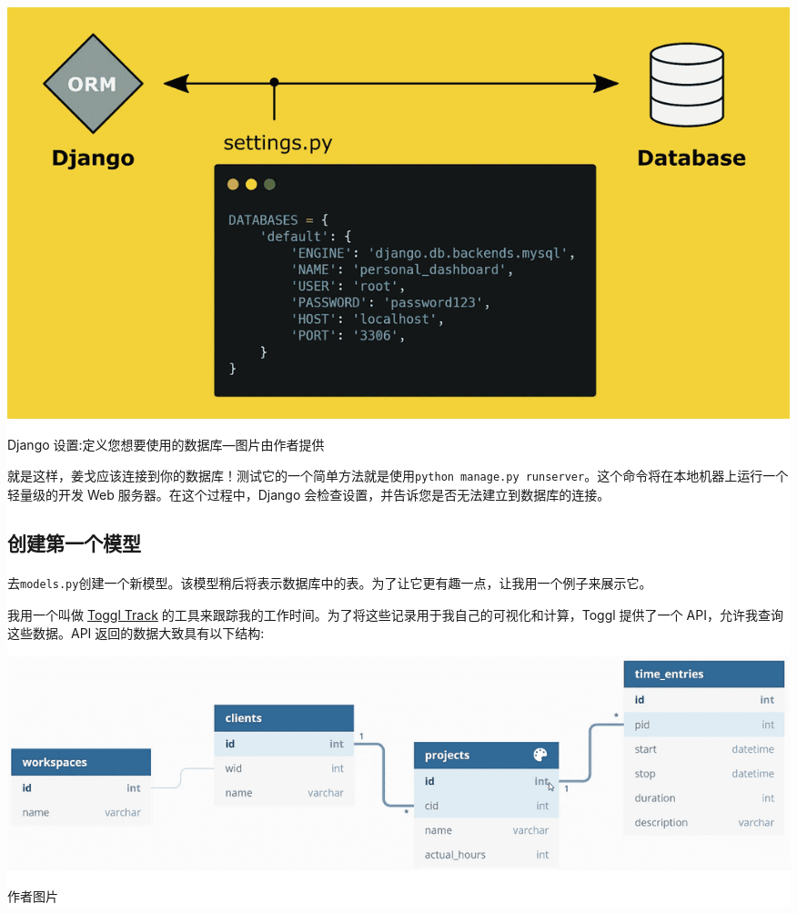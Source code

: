 ![](img/574f49280adc8d3fb195087d07b25732.png)

Django 设置:定义您想要使用的数据库—图片由作者提供

就是这样，姜戈应该连接到你的数据库！测试它的一个简单方法就是使用`python manage.py runserver`。这个命令将在本地机器上运行一个轻量级的开发 Web 服务器。在这个过程中，Django 会检查设置，并告诉您是否无法建立到数据库的连接。

## 创建第一个模型

去`models.py`创建一个新模型。该模型稍后将表示数据库中的表。为了让它更有趣一点，让我用一个例子来展示它。

我用一个叫做 [Toggl Track](https://toggl.com/) 的工具来跟踪我的工作时间。为了将这些记录用于我自己的可视化和计算，Toggl 提供了一个 API，允许我查询这些数据。API 返回的数据大致具有以下结构:

![](img/5c202a248b0acf5e187f9bbafeedd4ef.png)

作者图片
